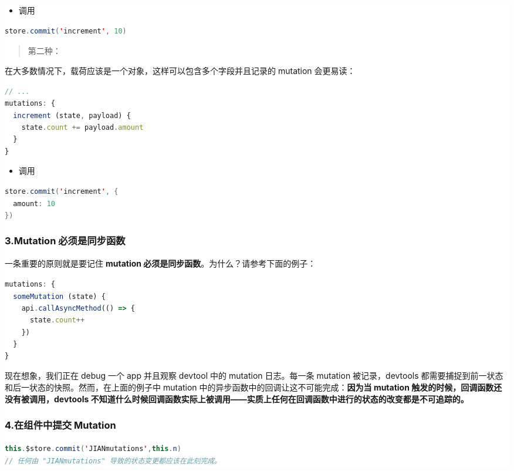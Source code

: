 + 调用

```java
store.commit('increment', 10)
```



> 第二种：



在大多数情况下，载荷应该是一个对象，这样可以包含多个字段并且记录的 mutation 会更易读：

```js
// ...
mutations: {
  increment (state, payload) {
    state.count += payload.amount
  }
}

```

+ 调用

```java
store.commit('increment', {
  amount: 10
})
```



### 3.Mutation 必须是同步函数



一条重要的原则就是要记住 **mutation 必须是同步函数**。为什么？请参考下面的例子：

```js
mutations: {
  someMutation (state) {
    api.callAsyncMethod(() => {
      state.count++
    })
  }
}
```

现在想象，我们正在 debug 一个 app 并且观察 devtool 中的 mutation 日志。每一条 mutation 被记录，devtools 都需要捕捉到前一状态和后一状态的快照。然而，在上面的例子中 mutation 中的异步函数中的回调让这不可能完成：**因为当 mutation 触发的时候，回调函数还没有被调用，devtools 不知道什么时候回调函数实际上被调用——实质上任何在回调函数中进行的状态的改变都是不可追踪的。**



### 4.在组件中提交 Mutation



```java
this.$store.commit('JIANmutations',this.n)
// 任何由 "JIANmutations" 导致的状态变更都应该在此刻完成。
```
